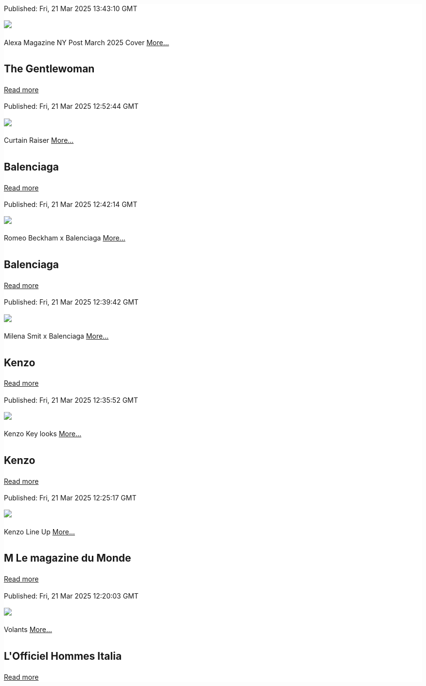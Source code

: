 Published: Fri, 21 Mar 2025 13:43:10 GMT

<p><img src="https://i.mdel.net/i/db/2025/3/2483644/2483644-800w.jpg" /></p>Alexa Magazine NY Post March 2025 Cover <a href="https://models.com/work/alexa-magazine-ny-post-alexa-magazine-ny-post-march-2025-cover" title="Alexa Magazine NY Post March 2025 Cover">More...</a>

## The Gentlewoman
[Read more](https://models.com/work/the-gentlewoman-issue-n31---curtain-raiser)

Published: Fri, 21 Mar 2025 12:52:44 GMT

<p><img src="https://i.mdel.net/i/db/2025/3/2483314/2483314-800w.jpg" /></p>Curtain Raiser <a href="https://models.com/work/the-gentlewoman-issue-n31---curtain-raiser" title="Curtain Raiser">More...</a>

## Balenciaga
[Read more](https://models.com/work/balenciaga-romeo-beckham-x-balenciaga)

Published: Fri, 21 Mar 2025 12:42:14 GMT

<p><img src="https://i.mdel.net/i/db/2025/3/2483277/2483277-800w.jpg" /></p>Romeo Beckham x Balenciaga <a href="https://models.com/work/balenciaga-romeo-beckham-x-balenciaga" title="Romeo Beckham x Balenciaga">More...</a>

## Balenciaga
[Read more](https://models.com/work/balenciaga-milena-smit-x-balenciaga)

Published: Fri, 21 Mar 2025 12:39:42 GMT

<p><img src="https://i.mdel.net/i/db/2025/3/2483274/2483274-800w.jpg" /></p>Milena Smit x Balenciaga <a href="https://models.com/work/balenciaga-milena-smit-x-balenciaga" title="Milena Smit x Balenciaga">More...</a>

## Kenzo
[Read more](https://models.com/work/kenzo-kenzo-key-looks)

Published: Fri, 21 Mar 2025 12:35:52 GMT

<p><img src="https://i.mdel.net/i/db/2025/3/2483262/2483262-800w.jpg" /></p>Kenzo Key looks <a href="https://models.com/work/kenzo-kenzo-key-looks" title="Kenzo Key looks">More...</a>

## Kenzo
[Read more](https://models.com/work/kenzo-kenzo-line-up)

Published: Fri, 21 Mar 2025 12:25:17 GMT

<p><img src="https://i.mdel.net/i/db/2025/3/2483251/2483251-800w.jpg" /></p>Kenzo Line Up <a href="https://models.com/work/kenzo-kenzo-line-up" title="Kenzo Line Up">More...</a>

## M Le magazine du Monde
[Read more](https://models.com/work/m-le-magazine-du-monde-volants)

Published: Fri, 21 Mar 2025 12:20:03 GMT

<p><img src="https://i.mdel.net/i/db/2025/3/2483248/2483248-800w.jpg" /></p>Volants <a href="https://models.com/work/m-le-magazine-du-monde-volants" title="Volants">More...</a>

## L'Officiel Hommes Italia
[Read more](https://models.com/work/lofficiel-hommes-italia-giuseppe-spata)
